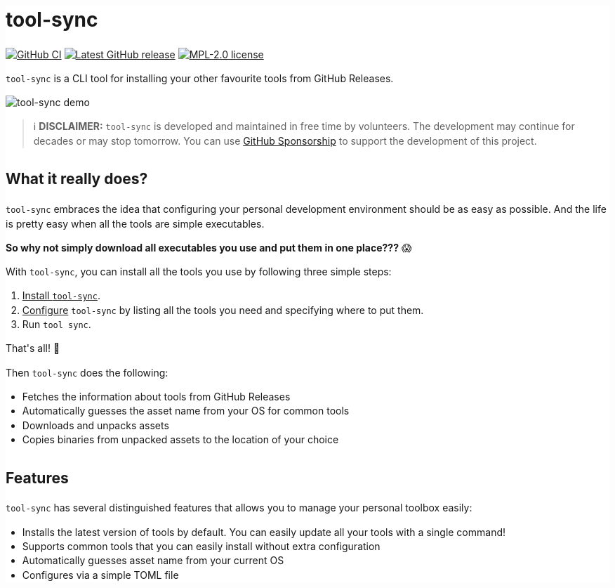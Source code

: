 # tool-sync

[![GitHub CI](https://github.com/chshersh/tool-sync/workflows/CI/badge.svg)](https://github.com/chshersh/tool-sync/actions)
[![Latest GitHub release](https://img.shields.io/github/v/release/chshersh/tool-sync)](https://github.com/chshersh/tool-sync/releases/latest)
[![MPL-2.0 license](https://img.shields.io/badge/license-MPL--2.0-blue.svg)](LICENSE)

`tool-sync` is a CLI tool for installing your other favourite tools from GitHub Releases.

![tool-sync demo](./images/demo.gif)

> ℹ️ **DISCLAIMER:** `tool-sync` is developed and maintained in free time
> by volunteers. The development may continue for decades or may stop
> tomorrow. You can use
> [GitHub Sponsorship](https://github.com/sponsors/chshersh) to support
> the development of this project.

## What it really does?

`tool-sync` embraces the idea that configuring your personal development
environment should be as easy as possible. And the life is pretty easy when all
the tools are simple executables.

**So why not simply download all executables you use and put them in one place???** 😱

With `tool-sync`, you can install all the tools you use by following three
simple steps:

1. [Install `tool-sync`](#install).
2. [Configure](#configure) `tool-sync` by listing all the tools you need and
   specifying where to put them.
3. Run `tool sync`.

That's all! 🥳

Then `tool-sync` does the following:

* Fetches the information about tools from GitHub Releases
* Automatically guesses the asset name from your OS for common tools
* Downloads and unpacks assets
* Copies binaries from unpacked assets to the location of your choice

## Features

`tool-sync` has several distinguished features that allows you to manage your
personal toolbox easily:

* Installs the latest version of tools by default. You can easily update all
  your tools with a single command!
* Supports common tools that you can easily install without extra configuration
* Automatically guesses asset name from your current OS
* Configures via a simple TOML file
